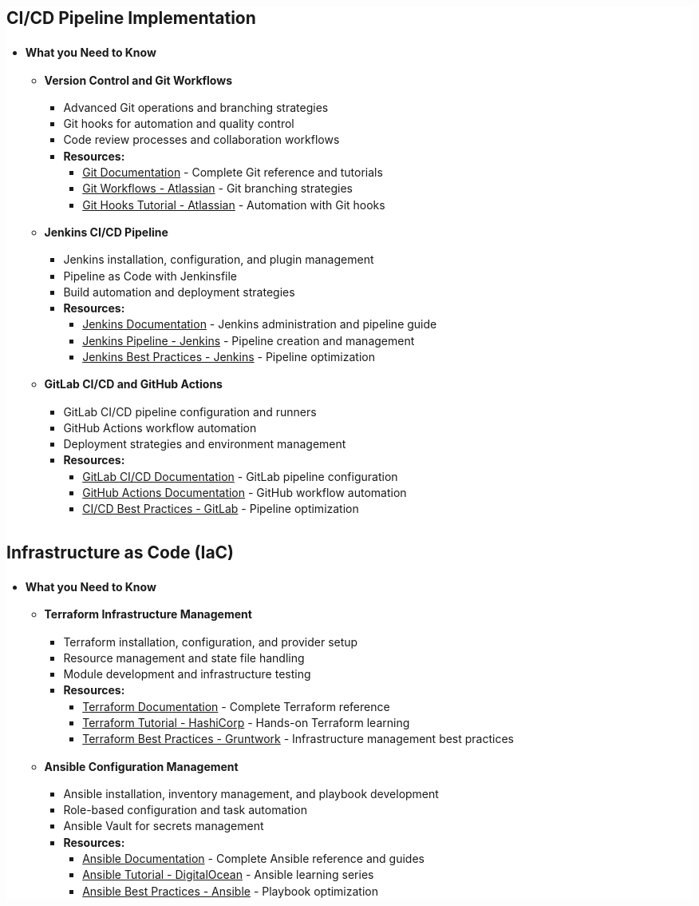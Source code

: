 ## CI/CD Pipeline Implementation
- **What you Need to Know**
  - **Version Control and Git Workflows**
    - Advanced Git operations and branching strategies
    - Git hooks for automation and quality control
    - Code review processes and collaboration workflows
    - **Resources:**
      - [Git Documentation](https://git-scm.com/doc) - Complete Git reference and tutorials
      - [Git Workflows - Atlassian](https://www.atlassian.com/git/tutorials/comparing-workflows) - Git branching strategies
      - [Git Hooks Tutorial - Atlassian](https://www.atlassian.com/git/tutorials/git-hooks) - Automation with Git hooks

  - **Jenkins CI/CD Pipeline**
    - Jenkins installation, configuration, and plugin management
    - Pipeline as Code with Jenkinsfile
    - Build automation and deployment strategies
    - **Resources:**
      - [Jenkins Documentation](https://www.jenkins.io/doc/) - Jenkins administration and pipeline guide
      - [Jenkins Pipeline - Jenkins](https://www.jenkins.io/doc/book/pipeline/) - Pipeline creation and management
      - [Jenkins Best Practices - Jenkins](https://www.jenkins.io/doc/book/pipeline/pipeline-best-practices/) - Pipeline optimization

  - **GitLab CI/CD and GitHub Actions**
    - GitLab CI/CD pipeline configuration and runners
    - GitHub Actions workflow automation
    - Deployment strategies and environment management
    - **Resources:**
      - [GitLab CI/CD Documentation](https://docs.gitlab.com/ee/ci/) - GitLab pipeline configuration
      - [GitHub Actions Documentation](https://docs.github.com/en/actions) - GitHub workflow automation
      - [CI/CD Best Practices - GitLab](https://docs.gitlab.com/ee/ci/pipelines/pipeline_efficiency.html) - Pipeline optimization

## Infrastructure as Code (IaC)
- **What you Need to Know**
  - **Terraform Infrastructure Management**
    - Terraform installation, configuration, and provider setup
    - Resource management and state file handling
    - Module development and infrastructure testing
    - **Resources:**
      - [Terraform Documentation](https://www.terraform.io/docs/) - Complete Terraform reference
      - [Terraform Tutorial - HashiCorp](https://learn.hashicorp.com/terraform) - Hands-on Terraform learning
      - [Terraform Best Practices - Gruntwork](https://blog.gruntwork.io/a-comprehensive-guide-to-terraform-b3d32832baca) - Infrastructure management best practices

  - **Ansible Configuration Management**
    - Ansible installation, inventory management, and playbook development
    - Role-based configuration and task automation
    - Ansible Vault for secrets management
    - **Resources:**
      - [Ansible Documentation](https://docs.ansible.com/) - Complete Ansible reference and guides
      - [Ansible Tutorial - DigitalOcean](https://www.digitalocean.com/community/tutorial_series/getting-started-with-ansible) - Ansible learning series
      - [Ansible Best Practices - Ansible](https://docs.ansible.com/ansible/latest/user_guide/playbooks_best_practices.html) - Playbook optimization
